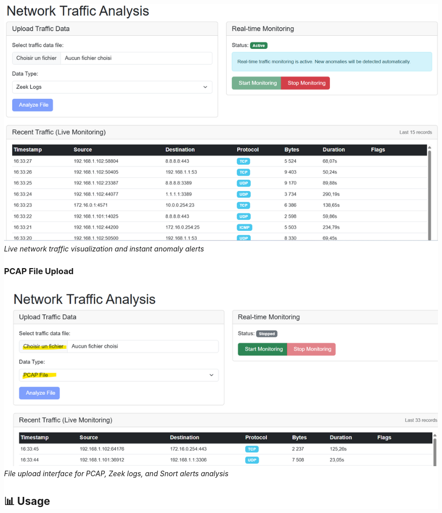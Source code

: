 ![Real-time Monitoring](docs/images/realtime-monitoring.png)
*Live network traffic visualization and instant anomaly alerts*

### PCAP File Upload
![PCAP Upload](docs/images/pcap-upload.png)
*File upload interface for PCAP, Zeek logs, and Snort alerts analysis*

## 📊 Usage
